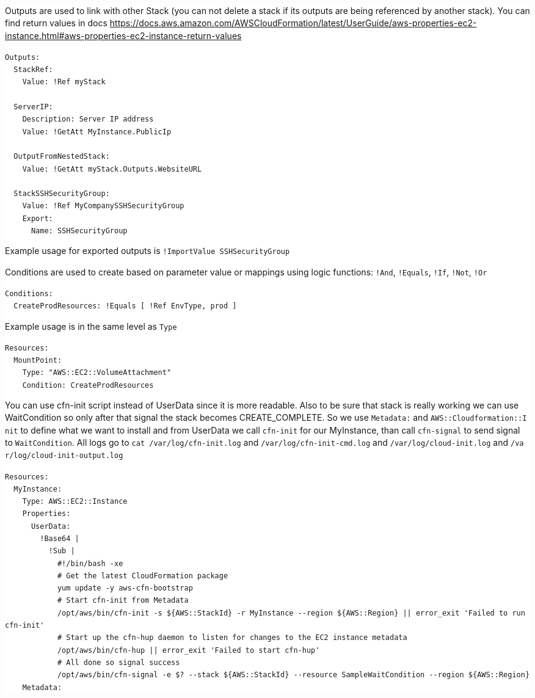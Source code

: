 Outputs are used to link with other Stack (you can not delete a stack if its
outputs are being referenced by another stack).
You can find return values in docs https://docs.aws.amazon.com/AWSCloudFormation/latest/UserGuide/aws-properties-ec2-instance.html#aws-properties-ec2-instance-return-values

```
Outputs:
  StackRef:
    Value: !Ref myStack

  ServerIP:
    Description: Server IP address
    Value: !GetAtt MyInstance.PublicIp

  OutputFromNestedStack:
    Value: !GetAtt myStack.Outputs.WebsiteURL

  StackSSHSecurityGroup:
    Value: !Ref MyCompanySSHSecurityGroup
    Export:
      Name: SSHSecurityGroup
```
Example usage for exported outputs is `!ImportValue SSHSecurityGroup`

Conditions are used to create based on parameter value or mappings using logic
functions: `!And`, `!Equals`, `!If`, `!Not`, `!Or`
```
Conditions:
  CreateProdResources: !Equals [ !Ref EnvType, prod ]
```
Example usage is in the same level as `Type`
```
Resources:
  MountPoint:
    Type: "AWS::EC2::VolumeAttachment"
    Condition: CreateProdResources
```

You can use cfn-init script instead of UserData since it is more readable.
Also to be sure that stack is really working we can use WaitCondition so only
after that signal the stack becomes CREATE_COMPLETE.
So we use `Metadata:` and `AWS::Cloudformation::Init` to define what we want to
install and from UserData we call `cfn-init` for our MyInstance, than call
`cfn-signal` to send signal to `WaitCondition`.
All logs go to `cat /var/log/cfn-init.log` and `/var/log/cfn-init-cmd.log`
and `/var/log/cloud-init.log` and `/var/log/cloud-init-output.log`

```
Resources:
  MyInstance:
    Type: AWS::EC2::Instance
    Properties:
      UserData:
        !Base64 |
          !Sub |
            #!/bin/bash -xe
            # Get the latest CloudFormation package
            yum update -y aws-cfn-bootstrap
            # Start cfn-init from Metadata
            /opt/aws/bin/cfn-init -s ${AWS::StackId} -r MyInstance --region ${AWS::Region} || error_exit 'Failed to run cfn-init'
            # Start up the cfn-hup daemon to listen for changes to the EC2 instance metadata
            /opt/aws/bin/cfn-hup || error_exit 'Failed to start cfn-hup'
            # All done so signal success
            /opt/aws/bin/cfn-signal -e $? --stack ${AWS::StackId} --resource SampleWaitCondition --region ${AWS::Region}
    Metadata:
```